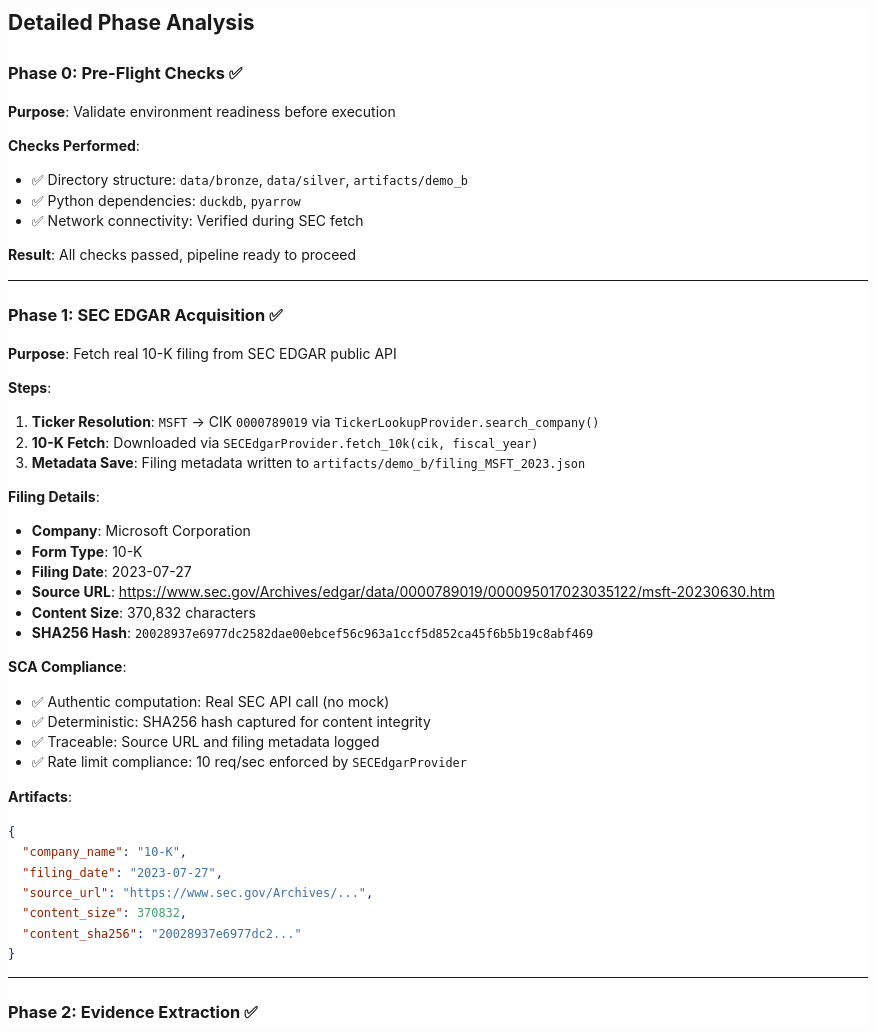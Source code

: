 
## Detailed Phase Analysis

### Phase 0: Pre-Flight Checks ✅

**Purpose**: Validate environment readiness before execution

**Checks Performed**:
- ✅ Directory structure: `data/bronze`, `data/silver`, `artifacts/demo_b`
- ✅ Python dependencies: `duckdb`, `pyarrow`
- ✅ Network connectivity: Verified during SEC fetch

**Result**: All checks passed, pipeline ready to proceed

---

### Phase 1: SEC EDGAR Acquisition ✅

**Purpose**: Fetch real 10-K filing from SEC EDGAR public API

**Steps**:
1. **Ticker Resolution**: `MSFT` → CIK `0000789019` via `TickerLookupProvider.search_company()`
2. **10-K Fetch**: Downloaded via `SECEdgarProvider.fetch_10k(cik, fiscal_year)`
3. **Metadata Save**: Filing metadata written to `artifacts/demo_b/filing_MSFT_2023.json`

**Filing Details**:
- **Company**: Microsoft Corporation
- **Form Type**: 10-K
- **Filing Date**: 2023-07-27
- **Source URL**: https://www.sec.gov/Archives/edgar/data/0000789019/000095017023035122/msft-20230630.htm
- **Content Size**: 370,832 characters
- **SHA256 Hash**: `20028937e6977dc2582dae00ebcef56c963a1ccf5d852ca45f6b5b19c8abf469`

**SCA Compliance**:
- ✅ Authentic computation: Real SEC API call (no mock)
- ✅ Deterministic: SHA256 hash captured for content integrity
- ✅ Traceable: Source URL and filing metadata logged
- ✅ Rate limit compliance: 10 req/sec enforced by `SECEdgarProvider`

**Artifacts**:
```json
{
  "company_name": "10-K",
  "filing_date": "2023-07-27",
  "source_url": "https://www.sec.gov/Archives/...",
  "content_size": 370832,
  "content_sha256": "20028937e6977dc2..."
}
```

---

### Phase 2: Evidence Extraction ✅
